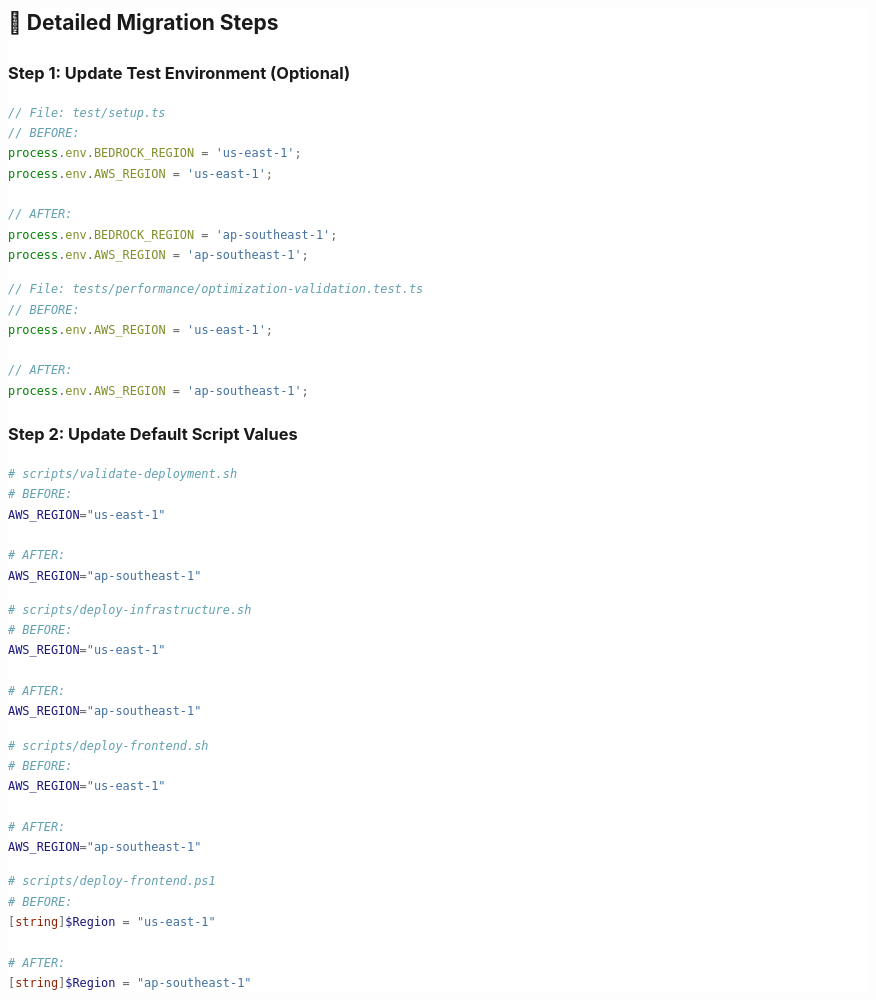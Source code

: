 
## 📝 **Detailed Migration Steps**

### Step 1: Update Test Environment (Optional)
```typescript
// File: test/setup.ts
// BEFORE:
process.env.BEDROCK_REGION = 'us-east-1';
process.env.AWS_REGION = 'us-east-1';

// AFTER:
process.env.BEDROCK_REGION = 'ap-southeast-1';
process.env.AWS_REGION = 'ap-southeast-1';
```

```typescript
// File: tests/performance/optimization-validation.test.ts
// BEFORE:
process.env.AWS_REGION = 'us-east-1';

// AFTER:
process.env.AWS_REGION = 'ap-southeast-1';
```

### Step 2: Update Default Script Values
```bash
# scripts/validate-deployment.sh
# BEFORE:
AWS_REGION="us-east-1"

# AFTER:
AWS_REGION="ap-southeast-1"
```

```bash
# scripts/deploy-infrastructure.sh
# BEFORE:
AWS_REGION="us-east-1"

# AFTER:
AWS_REGION="ap-southeast-1"
```

```bash
# scripts/deploy-frontend.sh
# BEFORE:
AWS_REGION="us-east-1"

# AFTER:
AWS_REGION="ap-southeast-1"
```

```powershell
# scripts/deploy-frontend.ps1
# BEFORE:
[string]$Region = "us-east-1"

# AFTER:
[string]$Region = "ap-southeast-1"
```

